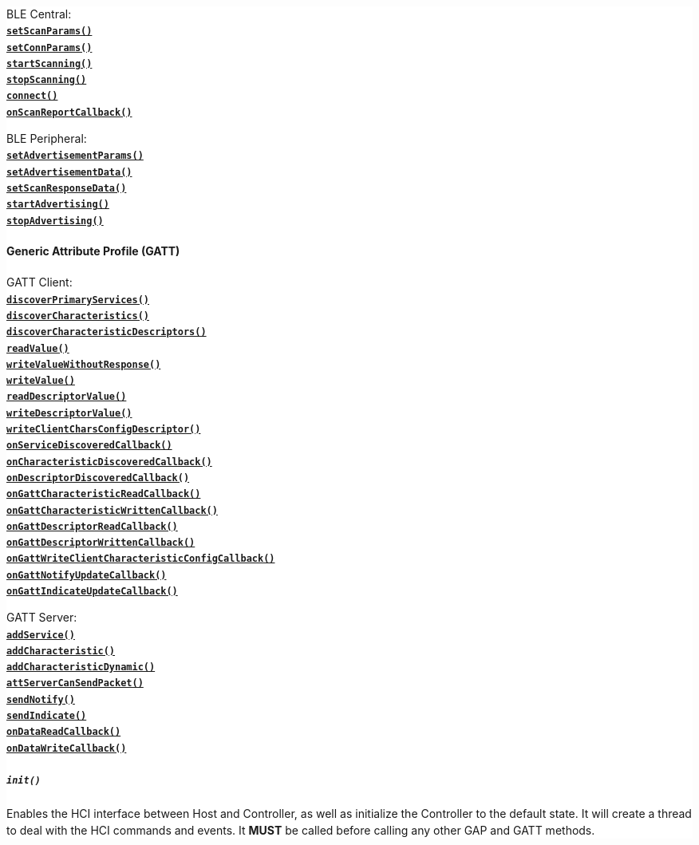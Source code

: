 BLE Central:    
[**`setScanParams()`**](#setscanparams)    
[**`setConnParams()`**](#setconnparams)    
[**`startScanning()`**](#startscanning)    
[**`stopScanning()`**](#stopscanning)       
[**`connect()`**](#connect)    
[**`onScanReportCallback()`**](#onscanreportcallback) 

BLE Peripheral:     
[**`setAdvertisementParams()`**](#setadvertisementparams)    
[**`setAdvertisementData()`**](#setadvertisementdata)    
[**`setScanResponseData()`**](#setscanresponsedata)    
[**`startAdvertising()`**](#startadvertising)    
[**`stopAdvertising()`**](#stopadvertising)  

#### Generic Attribute Profile (GATT)

GATT Client:    
[**`discoverPrimaryServices()`**](#discoverprimaryservices)    
[**`discoverCharacteristics()`**](#discovercharacteristics)    
[**`discoverCharacteristicDescriptors()`**](#discovercharacteristicdescriptors)    
[**`readValue()`**](#readvalue)    
[**`writeValueWithoutResponse()`**](#writevaluewithoutresponse)    
[**`writeValue()`**](#writevalue)     
[**`readDescriptorValue()`**](#readdescriptorvalue)     
[**`writeDescriptorValue()`**](#writedescriptorvalue)      
[**`writeClientCharsConfigDescriptor()`**](#writeclientcharsconfigdescriptor)       
[**`onServiceDiscoveredCallback()`**](#onservicediscoveredcallback)    
[**`onCharacteristicDiscoveredCallback()`**](#oncharacteristicdiscoveredcallback)    
[**`onDescriptorDiscoveredCallback()`**](#ondescriptordiscoveredcallback)    
[**`onGattCharacteristicReadCallback()`**](#ongattcharacteristicreadcallback)    
[**`onGattCharacteristicWrittenCallback()`**](#ongattcharacteristicwrittencallback)    
[**`onGattDescriptorReadCallback()`**](#ongattdescriptorreadcallback)    
[**`onGattDescriptorWrittenCallback()`**](#ongattdescriptorwrittencallback)    
[**`onGattWriteClientCharacteristicConfigCallback()`**](#ongattwriteclientcharacteristicconfigcallback)    
[**`onGattNotifyUpdateCallback()`**](#ongattnotifyupdatecallback)    
[**`onGattIndicateUpdateCallback()`**](#ongattindicateupdatecallback)  

GATT Server:    
[**`addService()`**](#addservice)    
[**`addCharacteristic()`**](#addcharacteristic)     
[**`addCharacteristicDynamic()`**](#addcharacteristicdynamic)    
[**`attServerCanSendPacket()`**](#attservercansendpacket)    
[**`sendNotify()`**](#sendnotify)    
[**`sendIndicate()`**](#sendindicate)    
[**`onDataReadCallback()`**](#ondatareadcallback)    
[**`onDataWriteCallback()`**](#ondatawritecallback)    

##### <span id="init">`init()`</span> 

Enables the HCI interface between Host and Controller, as well as initialize the Controller to the default state. It will create a thread to deal with the HCI commands and events. It **MUST** be called before calling any other GAP and GATT methods.
